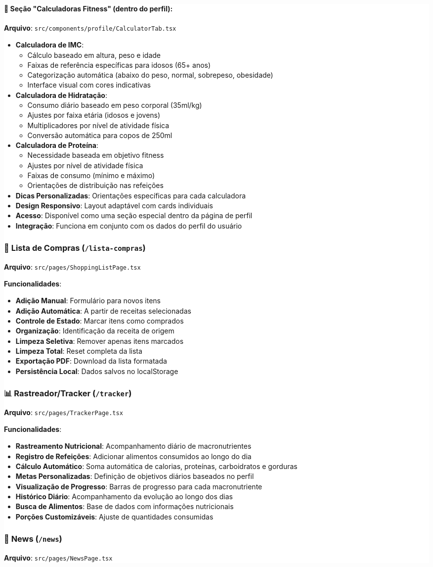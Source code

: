#### 🧮 **Seção "Calculadoras Fitness"** (dentro do perfil):
**Arquivo**: `src/components/profile/CalculatorTab.tsx`

- **Calculadora de IMC**:
  - Cálculo baseado em altura, peso e idade
  - Faixas de referência específicas para idosos (65+ anos)
  - Categorização automática (abaixo do peso, normal, sobrepeso, obesidade)
  - Interface visual com cores indicativas
- **Calculadora de Hidratação**:
  - Consumo diário baseado em peso corporal (35ml/kg)
  - Ajustes por faixa etária (idosos e jovens)
  - Multiplicadores por nível de atividade física
  - Conversão automática para copos de 250ml
- **Calculadora de Proteína**:
  - Necessidade baseada em objetivo fitness
  - Ajustes por nível de atividade física
  - Faixas de consumo (mínimo e máximo)
  - Orientações de distribuição nas refeições
- **Dicas Personalizadas**: Orientações específicas para cada calculadora
- **Design Responsivo**: Layout adaptável com cards individuais
- **Acesso**: Disponível como uma seção especial dentro da página de perfil
- **Integração**: Funciona em conjunto com os dados do perfil do usuário

### 🛒 **Lista de Compras (`/lista-compras`)**
**Arquivo**: `src/pages/ShoppingListPage.tsx`

**Funcionalidades**:
- **Adição Manual**: Formulário para novos itens
- **Adição Automática**: A partir de receitas selecionadas
- **Controle de Estado**: Marcar itens como comprados
- **Organização**: Identificação da receita de origem
- **Limpeza Seletiva**: Remover apenas itens marcados
- **Limpeza Total**: Reset completa da lista
- **Exportação PDF**: Download da lista formatada
- **Persistência Local**: Dados salvos no localStorage

### 📊 **Rastreador/Tracker (`/tracker`)**
**Arquivo**: `src/pages/TrackerPage.tsx`

**Funcionalidades**:
- **Rastreamento Nutricional**: Acompanhamento diário de macronutrientes
- **Registro de Refeições**: Adicionar alimentos consumidos ao longo do dia
- **Cálculo Automático**: Soma automática de calorias, proteínas, carboidratos e gorduras
- **Metas Personalizadas**: Definição de objetivos diários baseados no perfil
- **Visualização de Progresso**: Barras de progresso para cada macronutriente
- **Histórico Diário**: Acompanhamento da evolução ao longo dos dias
- **Busca de Alimentos**: Base de dados com informações nutricionais
- **Porções Customizáveis**: Ajuste de quantidades consumidas

### 📰 **News (`/news`)**
**Arquivo**: `src/pages/NewsPage.tsx`
